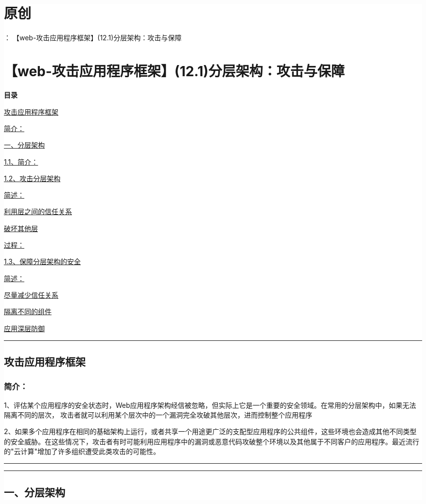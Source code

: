 # 原创
：  【web-攻击应用程序框架】(12.1)分层架构：攻击与保障

# 【web-攻击应用程序框架】(12.1)分层架构：攻击与保障

**目录**

[攻击应用程序框架](#%E6%94%BB%E5%87%BB%E5%BA%94%E7%94%A8%E7%A8%8B%E5%BA%8F%E6%A1%86%E6%9E%B6)

[简介：](#%E7%AE%80%E4%BB%8B%EF%BC%9A)

[一、分层架构](#%E4%B8%80%E3%80%81%E5%88%86%E5%B1%82%E6%9E%B6%E6%9E%84)

[1.1、简介：](#1.1%E3%80%81%E7%AE%80%E4%BB%8B%EF%BC%9A)

[1.2、攻击分层架构](#1.2%E3%80%81%E6%94%BB%E5%87%BB%E5%88%86%E5%B1%82%E6%9E%B6%E6%9E%84)

[简述：](#%E7%AE%80%E8%BF%B0%EF%BC%9A)

[利用层之间的信任关系](#%E5%88%A9%E7%94%A8%E5%B1%82%E4%B9%8B%E9%97%B4%E7%9A%84%E4%BF%A1%E4%BB%BB%E5%85%B3%E7%B3%BB)

[破坏其他层](#%E7%A0%B4%E5%9D%8F%E5%85%B6%E4%BB%96%E5%B1%82)

[过程：](#%E8%BF%87%E7%A8%8B%EF%BC%9A)

[1.3、保障分层架构的安全](#1.3%E3%80%81%E4%BF%9D%E9%9A%9C%E5%88%86%E5%B1%82%E6%9E%B6%E6%9E%84%E7%9A%84%E5%AE%89%E5%85%A8)

[简述：](#%E7%AE%80%E8%BF%B0%EF%BC%9A)

[尽量减少信任关系](#%E5%B0%BD%E9%87%8F%E5%87%8F%E5%B0%91%E4%BF%A1%E4%BB%BB%E5%85%B3%E7%B3%BB)

[隔离不同的组件](#%E9%9A%94%E7%A6%BB%E4%B8%8D%E5%90%8C%E7%9A%84%E7%BB%84%E4%BB%B6)

[应用深层防御](#%E5%BA%94%E7%94%A8%E6%B7%B1%E5%B1%82%E9%98%B2%E5%BE%A1)

---


## 攻击应用程序框架

> 
<h3>简介：</h3>
1、评估某个应用程序的安全状态时，Web应用程序架构经信被忽略，但实际上它是一个重要的安全领域。在常用的分层架构中，如果无法隔离不同的层次， 攻击者就可以利用某个层次中的一个漏洞完全攻破其他层次，进而控制整个应用程序

2、如果多个应用程序在相同的基础架构上运行，或者共享一个用途更广泛的支配型应用程序的公共组件，这些环境也会造成其他不同类型的安全威胁。在这些情况下，攻击者有时可能利用应用程序中的漏洞或恶意代码攻破整个环境以及其他属于不同客户的应用程序。最近流行的"云计算"增加了许多组织遭受此类攻击的可能性。


---


---


## 一、分层架构
